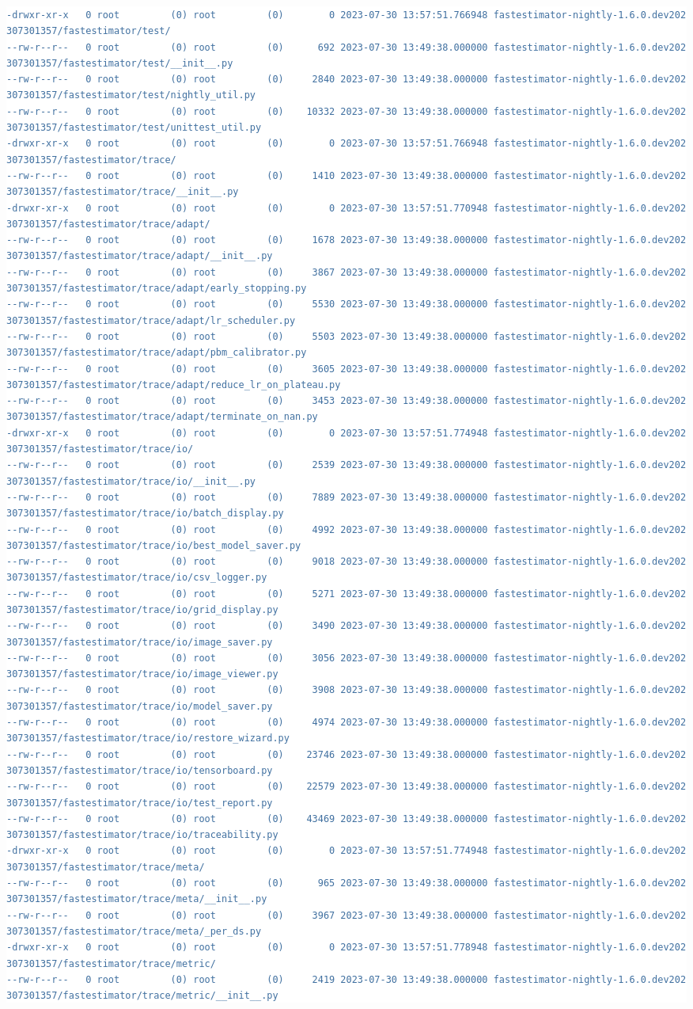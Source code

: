 ```diff
-drwxr-xr-x   0 root         (0) root         (0)        0 2023-07-30 13:57:51.766948 fastestimator-nightly-1.6.0.dev202307301357/fastestimator/test/
--rw-r--r--   0 root         (0) root         (0)      692 2023-07-30 13:49:38.000000 fastestimator-nightly-1.6.0.dev202307301357/fastestimator/test/__init__.py
--rw-r--r--   0 root         (0) root         (0)     2840 2023-07-30 13:49:38.000000 fastestimator-nightly-1.6.0.dev202307301357/fastestimator/test/nightly_util.py
--rw-r--r--   0 root         (0) root         (0)    10332 2023-07-30 13:49:38.000000 fastestimator-nightly-1.6.0.dev202307301357/fastestimator/test/unittest_util.py
-drwxr-xr-x   0 root         (0) root         (0)        0 2023-07-30 13:57:51.766948 fastestimator-nightly-1.6.0.dev202307301357/fastestimator/trace/
--rw-r--r--   0 root         (0) root         (0)     1410 2023-07-30 13:49:38.000000 fastestimator-nightly-1.6.0.dev202307301357/fastestimator/trace/__init__.py
-drwxr-xr-x   0 root         (0) root         (0)        0 2023-07-30 13:57:51.770948 fastestimator-nightly-1.6.0.dev202307301357/fastestimator/trace/adapt/
--rw-r--r--   0 root         (0) root         (0)     1678 2023-07-30 13:49:38.000000 fastestimator-nightly-1.6.0.dev202307301357/fastestimator/trace/adapt/__init__.py
--rw-r--r--   0 root         (0) root         (0)     3867 2023-07-30 13:49:38.000000 fastestimator-nightly-1.6.0.dev202307301357/fastestimator/trace/adapt/early_stopping.py
--rw-r--r--   0 root         (0) root         (0)     5530 2023-07-30 13:49:38.000000 fastestimator-nightly-1.6.0.dev202307301357/fastestimator/trace/adapt/lr_scheduler.py
--rw-r--r--   0 root         (0) root         (0)     5503 2023-07-30 13:49:38.000000 fastestimator-nightly-1.6.0.dev202307301357/fastestimator/trace/adapt/pbm_calibrator.py
--rw-r--r--   0 root         (0) root         (0)     3605 2023-07-30 13:49:38.000000 fastestimator-nightly-1.6.0.dev202307301357/fastestimator/trace/adapt/reduce_lr_on_plateau.py
--rw-r--r--   0 root         (0) root         (0)     3453 2023-07-30 13:49:38.000000 fastestimator-nightly-1.6.0.dev202307301357/fastestimator/trace/adapt/terminate_on_nan.py
-drwxr-xr-x   0 root         (0) root         (0)        0 2023-07-30 13:57:51.774948 fastestimator-nightly-1.6.0.dev202307301357/fastestimator/trace/io/
--rw-r--r--   0 root         (0) root         (0)     2539 2023-07-30 13:49:38.000000 fastestimator-nightly-1.6.0.dev202307301357/fastestimator/trace/io/__init__.py
--rw-r--r--   0 root         (0) root         (0)     7889 2023-07-30 13:49:38.000000 fastestimator-nightly-1.6.0.dev202307301357/fastestimator/trace/io/batch_display.py
--rw-r--r--   0 root         (0) root         (0)     4992 2023-07-30 13:49:38.000000 fastestimator-nightly-1.6.0.dev202307301357/fastestimator/trace/io/best_model_saver.py
--rw-r--r--   0 root         (0) root         (0)     9018 2023-07-30 13:49:38.000000 fastestimator-nightly-1.6.0.dev202307301357/fastestimator/trace/io/csv_logger.py
--rw-r--r--   0 root         (0) root         (0)     5271 2023-07-30 13:49:38.000000 fastestimator-nightly-1.6.0.dev202307301357/fastestimator/trace/io/grid_display.py
--rw-r--r--   0 root         (0) root         (0)     3490 2023-07-30 13:49:38.000000 fastestimator-nightly-1.6.0.dev202307301357/fastestimator/trace/io/image_saver.py
--rw-r--r--   0 root         (0) root         (0)     3056 2023-07-30 13:49:38.000000 fastestimator-nightly-1.6.0.dev202307301357/fastestimator/trace/io/image_viewer.py
--rw-r--r--   0 root         (0) root         (0)     3908 2023-07-30 13:49:38.000000 fastestimator-nightly-1.6.0.dev202307301357/fastestimator/trace/io/model_saver.py
--rw-r--r--   0 root         (0) root         (0)     4974 2023-07-30 13:49:38.000000 fastestimator-nightly-1.6.0.dev202307301357/fastestimator/trace/io/restore_wizard.py
--rw-r--r--   0 root         (0) root         (0)    23746 2023-07-30 13:49:38.000000 fastestimator-nightly-1.6.0.dev202307301357/fastestimator/trace/io/tensorboard.py
--rw-r--r--   0 root         (0) root         (0)    22579 2023-07-30 13:49:38.000000 fastestimator-nightly-1.6.0.dev202307301357/fastestimator/trace/io/test_report.py
--rw-r--r--   0 root         (0) root         (0)    43469 2023-07-30 13:49:38.000000 fastestimator-nightly-1.6.0.dev202307301357/fastestimator/trace/io/traceability.py
-drwxr-xr-x   0 root         (0) root         (0)        0 2023-07-30 13:57:51.774948 fastestimator-nightly-1.6.0.dev202307301357/fastestimator/trace/meta/
--rw-r--r--   0 root         (0) root         (0)      965 2023-07-30 13:49:38.000000 fastestimator-nightly-1.6.0.dev202307301357/fastestimator/trace/meta/__init__.py
--rw-r--r--   0 root         (0) root         (0)     3967 2023-07-30 13:49:38.000000 fastestimator-nightly-1.6.0.dev202307301357/fastestimator/trace/meta/_per_ds.py
-drwxr-xr-x   0 root         (0) root         (0)        0 2023-07-30 13:57:51.778948 fastestimator-nightly-1.6.0.dev202307301357/fastestimator/trace/metric/
--rw-r--r--   0 root         (0) root         (0)     2419 2023-07-30 13:49:38.000000 fastestimator-nightly-1.6.0.dev202307301357/fastestimator/trace/metric/__init__.py
```